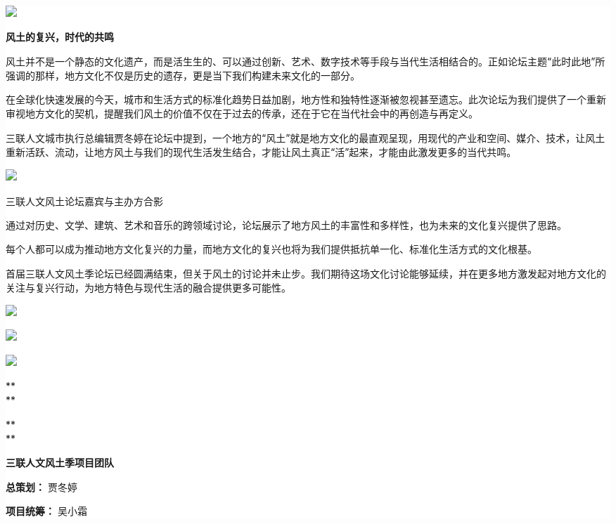   

![](https://mmbiz.qpic.cn/mmbiz_png/pNbHtxoJF297mHDCwkdYtz25opGwicAvhYS1jUISwcPsyJVulyVNHiaicdic1iaIxcTbPCRIPBuaRV0SvVCJDPkdEeQ/640?wx_fmt=png&from;=appmsg)

  

**风土的复兴，时代的共鸣**  

  

  

风土并不是一个静态的文化遗产，而是活生生的、可以通过创新、艺术、数字技术等手段与当代生活相结合的。正如论坛主题“此时此地”所强调的那样，地方文化不仅是历史的遗存，更是当下我们构建未来文化的一部分。

  

在全球化快速发展的今天，城市和生活方式的标准化趋势日益加剧，地方性和独特性逐渐被忽视甚至遗忘。此次论坛为我们提供了一个重新审视地方文化的契机，提醒我们风土的价值不仅在于过去的传承，还在于它在当代社会中的再创造与再定义。

  

三联人文城市执行总编辑贾冬婷在论坛中提到，一个地方的“风土”就是地方文化的最直观呈现，用现代的产业和空间、媒介、技术，让风土重新活跃、流动，让地方风土与我们的现代生活发生结合，才能让风土真正“活”起来，才能由此激发更多的当代共鸣。

  

![](https://mmbiz.qpic.cn/mmbiz_jpg/pNbHtxoJF297mHDCwkdYtz25opGwicAvhbcmce8g1RmibGozT8baoqwBZJBsHKrKHa5HyVLn1mLzS8aLxze1rrLA/640?wx_fmt=jpeg&from;=appmsg)

三联人文风土论坛嘉宾与主办方合影

  

通过对历史、文学、建筑、艺术和音乐的跨领域讨论，论坛展示了地方风土的丰富性和多样性，也为未来的文化复兴提供了思路。

  

每个人都可以成为推动地方文化复兴的力量，而地方文化的复兴也将为我们提供抵抗单一化、标准化生活方式的文化根基。

  

首届三联人文风土季论坛已经圆满结束，但关于风土的讨论并未止步。我们期待这场文化讨论能够延续，并在更多地方激发起对地方文化的关注与复兴行动，为地方特色与现代生活的融合提供更多可能性。  

  

![](https://mmbiz.qpic.cn/mmbiz_gif/pNbHtxoJF2icc2158WZojODPCF5z22R2q94Qjd4lpCBltAMnZjrUibDtk09Dkx2Mxy9BTpsFYgHB80K9pq4cIiaMQ/640?wx_fmt=gif&from;=appmsg)

  

  

![](https://mmbiz.qpic.cn/mmbiz_png/pNbHtxoJF297mHDCwkdYtz25opGwicAvhMmouyQ27J6yVv0OE9NSM1v8z6ylKNaaicYl8dkKU4T21NDJcTk913lA/640?wx_fmt=png&from;=appmsg)

  

![](https://mmbiz.qpic.cn/mmbiz_png/pNbHtxoJF297mHDCwkdYtz25opGwicAvh08NnnTrbGWJaEmx3sO8YAYtPnfOIOiaZfDRvib83D8icBulqw5nLlxOQg/640?wx_fmt=png&from;=appmsg)

**  
**

**  
**

**三联人文风土季项目团队**

  

**总策划：** 贾冬婷

**项目统筹：** 吴小霜
